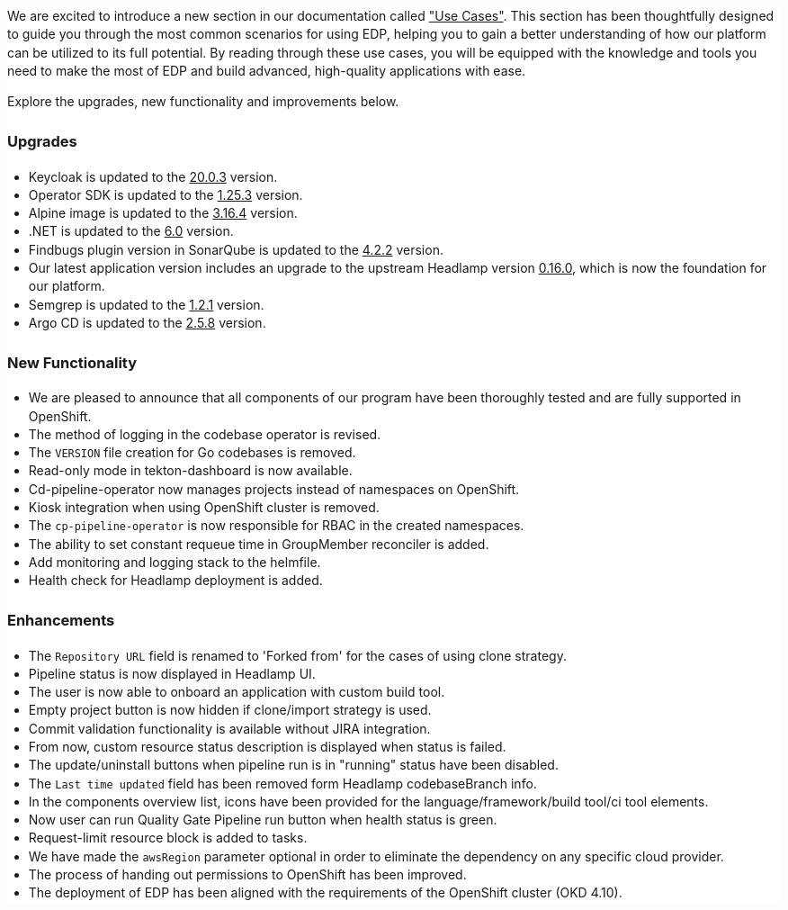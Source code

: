 We are excited to introduce a new section in our documentation called ["Use Cases"](https://epam.github.io/edp-install/use-cases/). This section has been thoughtfully designed to guide you through the most common scenarios for using EDP, helping you to gain a better understanding of how our platform can be utilized to its full potential. By reading through these use cases, you will be equipped with the knowledge and tools you need to make the most of EDP and build advanced, high-quality applications with ease.

Explore the upgrades, new functionality and improvements below.


### Upgrades

* Keycloak is updated to the [20.0.3](https://www.keycloak.org/2023/01/keycloak-2003-released.html) version.
* Operator SDK is updated to the [1.25.3](https://github.com/operator-framework/operator-sdk/releases) version.
* Alpine image is updated to the [3.16.4](https://hub.docker.com/_/alpine/tags?page=1&name=3.16.4) version.
* .NET is updated to the [6.0](https://support.microsoft.com/en-us/topic/-net-6-0-update-b85603d0-00d5-4aa4-adac-b045322d35fc) version.
* Findbugs plugin version in SonarQube is updated to the [4.2.2](https://github.com/spotbugs/sonar-findbugs/releases/tag/4.2.2) version.
* Our latest application version includes an upgrade to the upstream Headlamp version [0.16.0](https://github.com/headlamp-k8s/headlamp/releases/tag/v0.16.0), which is now the foundation for our platform.
* Semgrep is updated to the [1.2.1](https://github.com/returntocorp/semgrep/blob/develop/CHANGELOG.md) version.
* Argo CD is updated to the [2.5.8](https://github.com/argoproj/argo-cd/releases/tag/v2.5.8) version.


### New Functionality

* We are pleased to announce that all components of our program have been thoroughly tested and are fully supported in OpenShift.
* The method of logging in the codebase operator is revised.
* The `VERSION` file creation for Go codebases is removed.
* Read-only mode in tekton-dashboard is now available.
* Cd-pipeline-operator now manages projects instead of namespaces on OpenShift.
* Kiosk integration when using OpenShift cluster is removed.
* The `cp-pipeline-operator` is now responsible for RBAC in the created namespaces.
* The ability to set constant requeue time in GroupMember reconciler is added.
* Add monitoring and logging stack to the helmfile.
* Health check for Headlamp deployment is added.


### Enhancements

* The `Repository URL` field is renamed to 'Forked from' for the cases of using clone strategy.
* Pipeline status is now displayed in Headlamp UI.
* The user is now able to onboard an application with custom build tool.
* Empty project button is now hidden if clone/import strategy is used.
* Commit validation functionality is available without JIRA integration.
* From now, custom resource status description is displayed when status is failed.
* The update/uninstall buttons when pipeline run is in "running" status have been disabled.
* The `Last time updated` field has been removed form Headlamp codebaseBranch info.
* In the components overview list, icons have been provided for the language/framework/build tool/ci tool elements.
* Now user can run Quality Gate Pipeline run button when health status is green.
* Request-limit resource block is added to tasks.
* We have made the `awsRegion` parameter optional in order to eliminate the dependency on any specific cloud provider.
* The process of handing out permissions to OpenShift has been improved.
* The deployment of EDP has been aligned with the requirements of the OpenShift cluster (OKD 4.10).
